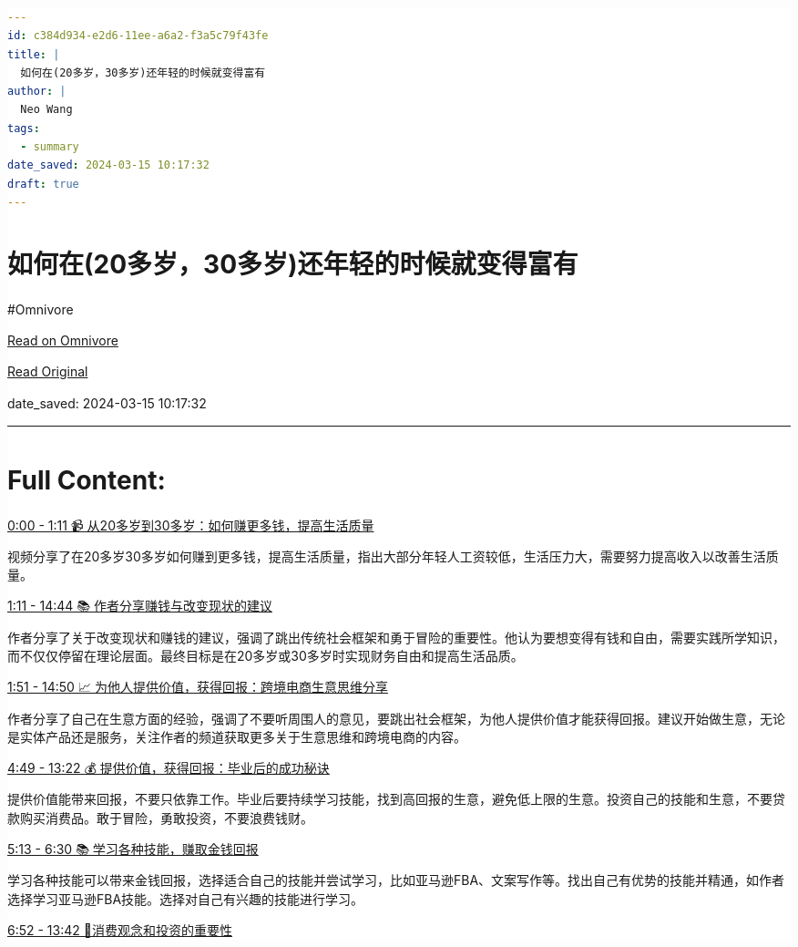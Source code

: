 ```yaml
---
id: c384d934-e2d6-11ee-a6a2-f3a5c79f43fe
title: |
  如何在(20多岁，30多岁)还年轻的时候就变得富有
author: |
  Neo Wang
tags:
  - summary
date_saved: 2024-03-15 10:17:32
draft: true
---
```


# 如何在(20多岁，30多岁)还年轻的时候就变得富有
#Omnivore

[Read on Omnivore](https://omnivore.app/me/20-30-18e4279a4c3)

[Read Original](https://omnivore.app/no_url?q=cbbdf32e-4043-4a82-8a3c-7ddbab639c79)

date_saved: 2024-03-15 10:17:32


--- 

# Full Content: 

[0:00 - 1:11 📹 从20多岁到30多岁：如何赚更多钱，提高生活质量](https://bibigpt.co/new/video?url=https%3A%2F%2Fwww.bilibili.com%2Fvideo%2FBV1gM411f7Mf&lang=en&t=0.1)

视频分享了在20多岁30多岁如何赚到更多钱，提高生活质量，指出大部分年轻人工资较低，生活压力大，需要努力提高收入以改善生活质量。

[1:11 - 14:44 📚 作者分享赚钱与改变现状的建议](https://bibigpt.co/new/video?url=https%3A%2F%2Fwww.bilibili.com%2Fvideo%2FBV1gM411f7Mf&lang=en&t=71.33)

作者分享了关于改变现状和赚钱的建议，强调了跳出传统社会框架和勇于冒险的重要性。他认为要想变得有钱和自由，需要实践所学知识，而不仅仅停留在理论层面。最终目标是在20多岁或30多岁时实现财务自由和提高生活品质。

[1:51 - 14:50 📈 为他人提供价值，获得回报：跨境电商生意思维分享](https://bibigpt.co/new/video?url=https%3A%2F%2Fwww.bilibili.com%2Fvideo%2FBV1gM411f7Mf&lang=en&t=111.44)

作者分享了自己在生意方面的经验，强调了不要听周围人的意见，要跳出社会框架，为他人提供价值才能获得回报。建议开始做生意，无论是实体产品还是服务，关注作者的频道获取更多关于生意思维和跨境电商的内容。

[4:49 - 13:22 💰 提供价值，获得回报：毕业后的成功秘诀](https://bibigpt.co/new/video?url=https%3A%2F%2Fwww.bilibili.com%2Fvideo%2FBV1gM411f7Mf&lang=en&t=289.06)

提供价值能带来回报，不要只依靠工作。毕业后要持续学习技能，找到高回报的生意，避免低上限的生意。投资自己的技能和生意，不要贷款购买消费品。敢于冒险，勇敢投资，不要浪费钱财。

[5:13 - 6:30 📚 学习各种技能，赚取金钱回报](https://bibigpt.co/new/video?url=https%3A%2F%2Fwww.bilibili.com%2Fvideo%2FBV1gM411f7Mf&lang=en&t=313.16)

学习各种技能可以带来金钱回报，选择适合自己的技能并尝试学习，比如亚马逊FBA、文案写作等。找出自己有优势的技能并精通，如作者选择学习亚马逊FBA技能。选择对自己有兴趣的技能进行学习。

[6:52 - 13:42 📝消费观念和投资的重要性](https://bibigpt.co/new/video?url=https%3A%2F%2Fwww.bilibili.com%2Fvideo%2FBV1gM411f7Mf&lang=en&t=412.68)
